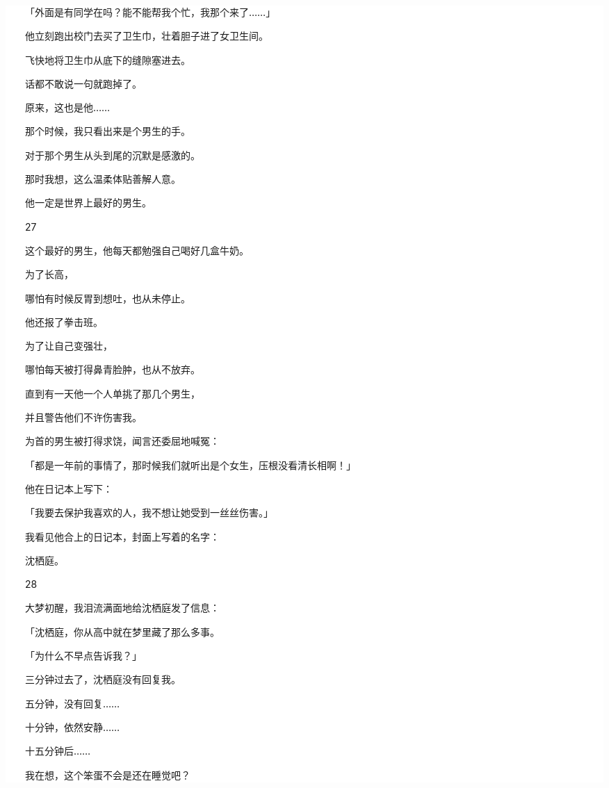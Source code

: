 &emsp;&emsp;「外面是有同学在吗？能不能帮我个忙，我那个来了……」  
  
&emsp;&emsp;他立刻跑出校门去买了卫生巾，壮着胆子进了女卫生间。  
  
&emsp;&emsp;飞快地将卫生巾从底下的缝隙塞进去。  
  
&emsp;&emsp;话都不敢说一句就跑掉了。  
  
&emsp;&emsp;原来，这也是他……  
  
&emsp;&emsp;那个时候，我只看出来是个男生的手。  
  
&emsp;&emsp;对于那个男生从头到尾的沉默是感激的。  
  
&emsp;&emsp;那时我想，这么温柔体贴善解人意。  
  
&emsp;&emsp;他一定是世界上最好的男生。  
  
&emsp;&emsp;27  
  
&emsp;&emsp;这个最好的男生，他每天都勉强自己喝好几盒牛奶。  
  
&emsp;&emsp;为了长高，  
  
&emsp;&emsp;哪怕有时候反胃到想吐，也从未停止。  
  
&emsp;&emsp;他还报了拳击班。  
  
&emsp;&emsp;为了让自己变强壮，  
  
&emsp;&emsp;哪怕每天被打得鼻青脸肿，也从不放弃。  
  
&emsp;&emsp;直到有一天他一个人单挑了那几个男生，  
  
&emsp;&emsp;并且警告他们不许伤害我。  
  
&emsp;&emsp;为首的男生被打得求饶，闻言还委屈地喊冤：  
  
&emsp;&emsp;「都是一年前的事情了，那时候我们就听出是个女生，压根没看清长相啊！」  
  
&emsp;&emsp;他在日记本上写下：  
  
&emsp;&emsp;「我要去保护我喜欢的人，我不想让她受到一丝丝伤害。」  
  
&emsp;&emsp;我看见他合上的日记本，封面上写着的名字：  
  
&emsp;&emsp;沈栖庭。  
  
&emsp;&emsp;28  
  
&emsp;&emsp;大梦初醒，我泪流满面地给沈栖庭发了信息：  
  
&emsp;&emsp;「沈栖庭，你从高中就在梦里藏了那么多事。  
  
&emsp;&emsp;「为什么不早点告诉我？」  
  
&emsp;&emsp;三分钟过去了，沈栖庭没有回复我。  
  
&emsp;&emsp;五分钟，没有回复……  
  
&emsp;&emsp;十分钟，依然安静……  
  
&emsp;&emsp;十五分钟后……  
  
&emsp;&emsp;我在想，这个笨蛋不会是还在睡觉吧？  
  